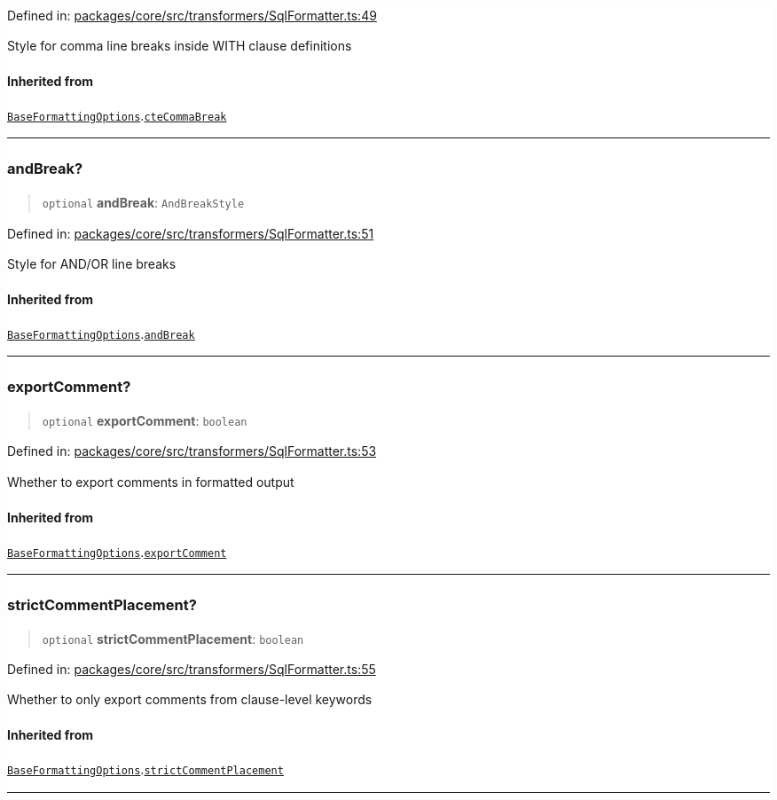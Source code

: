 Defined in: [packages/core/src/transformers/SqlFormatter.ts:49](https://github.com/mk3008/rawsql-ts/blob/3b53f17d700cf976ce5c49b674a04b41eeb14c40/packages/core/src/transformers/SqlFormatter.ts#L49)

Style for comma line breaks inside WITH clause definitions

#### Inherited from

[`BaseFormattingOptions`](BaseFormattingOptions.md).[`cteCommaBreak`](BaseFormattingOptions.md#ctecommabreak)

***

### andBreak?

> `optional` **andBreak**: `AndBreakStyle`

Defined in: [packages/core/src/transformers/SqlFormatter.ts:51](https://github.com/mk3008/rawsql-ts/blob/3b53f17d700cf976ce5c49b674a04b41eeb14c40/packages/core/src/transformers/SqlFormatter.ts#L51)

Style for AND/OR line breaks

#### Inherited from

[`BaseFormattingOptions`](BaseFormattingOptions.md).[`andBreak`](BaseFormattingOptions.md#andbreak)

***

### exportComment?

> `optional` **exportComment**: `boolean`

Defined in: [packages/core/src/transformers/SqlFormatter.ts:53](https://github.com/mk3008/rawsql-ts/blob/3b53f17d700cf976ce5c49b674a04b41eeb14c40/packages/core/src/transformers/SqlFormatter.ts#L53)

Whether to export comments in formatted output

#### Inherited from

[`BaseFormattingOptions`](BaseFormattingOptions.md).[`exportComment`](BaseFormattingOptions.md#exportcomment)

***

### strictCommentPlacement?

> `optional` **strictCommentPlacement**: `boolean`

Defined in: [packages/core/src/transformers/SqlFormatter.ts:55](https://github.com/mk3008/rawsql-ts/blob/3b53f17d700cf976ce5c49b674a04b41eeb14c40/packages/core/src/transformers/SqlFormatter.ts#L55)

Whether to only export comments from clause-level keywords

#### Inherited from

[`BaseFormattingOptions`](BaseFormattingOptions.md).[`strictCommentPlacement`](BaseFormattingOptions.md#strictcommentplacement)

***
